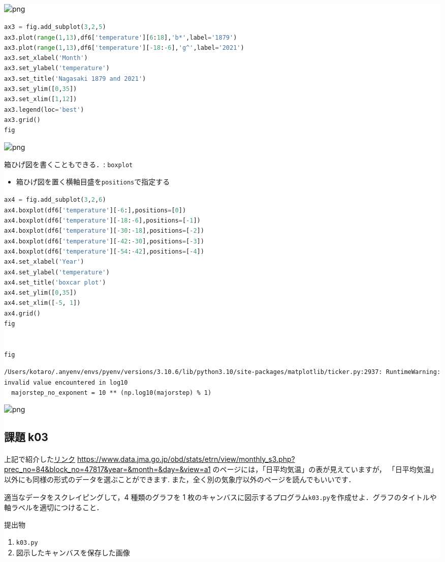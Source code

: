 ![png](readme_files/readme_66_1.png)

```python
ax3 = fig.add_subplot(3,2,5)
ax3.plot(range(1,13),df6['temperature'][6:18],'b*',label='1879')
ax3.plot(range(1,13),df6['temperature'][-18:-6],'g^',label='2021')
ax3.set_xlabel('Month')
ax3.set_ylabel('temperature')
ax3.set_title('Nagasaki 1879 and 2021')
ax3.set_ylim([0,35])
ax3.set_xlim([1,12])
ax3.legend(loc='best')
ax3.grid()
fig
```

![png](readme_files/readme_67_0.png)

箱ひげ図を書くこともできる．: `boxplot`

- 箱ひげ図を置く横軸目盛を`positions`で指定する

```python
ax4 = fig.add_subplot(3,2,6)
ax4.boxplot(df6['temperature'][-6:],positions=[0])
ax4.boxplot(df6['temperature'][-18:-6],positions=[-1])
ax4.boxplot(df6['temperature'][-30:-18],positions=[-2])
ax4.boxplot(df6['temperature'][-42:-30],positions=[-3])
ax4.boxplot(df6['temperature'][-54:-42],positions=[-4])
ax4.set_xlabel('Year')
ax4.set_ylabel('temperature')
ax4.set_title('boxcar plot')
ax4.set_ylim([0,35])
ax4.set_xlim([-5, 1])
ax4.grid()
fig


fig
```

    /Users/kotaro/.anyenv/envs/pyenv/versions/3.10.6/lib/python3.10/site-packages/matplotlib/ticker.py:2937: RuntimeWarning: invalid value encountered in log10
      majorstep_no_exponent = 10 ** (np.log10(majorstep) % 1)

![png](readme_files/readme_69_1.png)

## 課題 k03

上記で紹介した[リンク](https://www.data.jma.go.jp/obd/stats/etrn/view/monthly_s3.php?prec_no=84&block_no=47817&year=&month=&day=&view=a1) https://www.data.jma.go.jp/obd/stats/etrn/view/monthly_s3.php?prec_no=84&block_no=47817&year=&month=&day=&view=a1 のページには，「日平均気温」の表が見えていますが，
「日平均気温」以外にも同様の形式のデータを選ぶことができます.
また，全く別の気象庁以外のページを読んでもいいです．

適当なデータをスクレイピングして，4 種類のグラフを 1 枚のキャンバスに図示するプログラム`k03.py`を作成せよ．グラフのタイトルや軸ラベルを適切につけること．

提出物

1. `k03.py`
2. 図示したキャンバスを保存した画像
